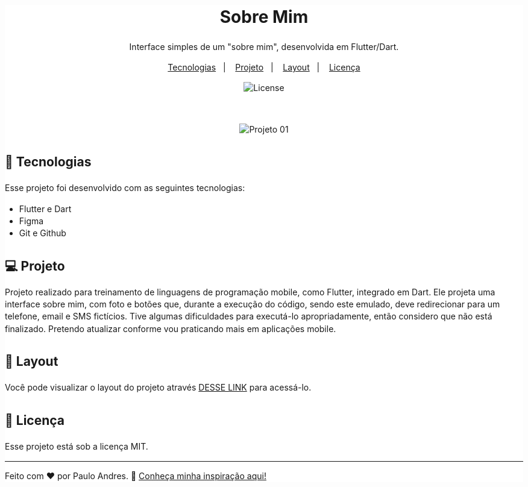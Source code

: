 <h1 align="center"> Sobre Mim </h1>

<p align="center">
Interface simples de um "sobre mim", desenvolvida em Flutter/Dart. <br/>
</p>

<p align="center">
  <a href="#-tecnologias">Tecnologias</a>&nbsp;&nbsp;&nbsp;|&nbsp;&nbsp;&nbsp;
  <a href="#-projeto">Projeto</a>&nbsp;&nbsp;&nbsp;|&nbsp;&nbsp;&nbsp;
  <a href="#-layout">Layout</a>&nbsp;&nbsp;&nbsp;|&nbsp;&nbsp;&nbsp;
  <a href="#memo-licença">Licença</a>
</p>

<p align="center">
  <img alt="License" src="https://img.shields.io/static/v1?label=license&message=MIT&color=49AA26&labelColor=000000">
</p>

<br>

<p align="center">
  <img alt="Projeto 01" src="https://user-images.githubusercontent.com/110691699/226186437-ef5b3458-120e-4f4e-bf96-69c919304131.png" width="100%">
</p>

## 🚀 Tecnologias

Esse projeto foi desenvolvido com as seguintes tecnologias:

- Flutter e Dart
- Figma 
- Git e Github

## 💻 Projeto

Projeto realizado para treinamento de linguagens de programação mobile, como Flutter, integrado em Dart. Ele projeta uma interface sobre mim, com foto e botões que, durante a execução do código, sendo este emulado, deve redirecionar para um telefone, email e SMS fictícios. Tive algumas dificuldades para executá-lo apropriadamente, então considero que não está finalizado. Pretendo atualizar conforme vou praticando mais em aplicações mobile.

## 🔖 Layout

Você pode visualizar o layout do projeto através [DESSE LINK](https://www.figma.com/file/wooeyqLoCCVRgoayGgbhcH/Flutter-Interface?node-id=0%3A1&t=gmeAFsBxRsRhvts0-1) para acessá-lo.

## :memo: Licença

Esse projeto está sob a licença MIT.

---

Feito com ♥ por Paulo Andres. :wave: [Conheça minha inspiração aqui!](https://youtu.be/KDxC061PfDo)
